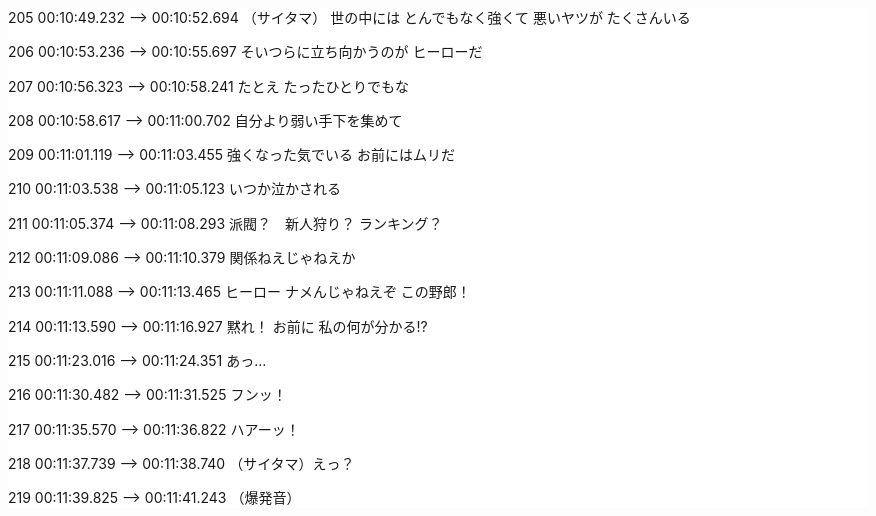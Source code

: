 205
00:10:49.232 --> 00:10:52.694
（サイタマ） 世の中には とんでもなく強くて 悪いヤツが たくさんいる

206
00:10:53.236 --> 00:10:55.697
そいつらに立ち向かうのが ヒーローだ

207
00:10:56.323 --> 00:10:58.241
たとえ たったひとりでもな

208
00:10:58.617 --> 00:11:00.702
自分より弱い手下を集めて

209
00:11:01.119 --> 00:11:03.455
強くなった気でいる お前にはムリだ

210
00:11:03.538 --> 00:11:05.123
いつか泣かされる

211
00:11:05.374 --> 00:11:08.293
派閥？　新人狩り？ ランキング？

212
00:11:09.086 --> 00:11:10.379
関係ねえじゃねえか

213
00:11:11.088 --> 00:11:13.465
ヒーロー ナメんじゃねえぞ この野郎！

214
00:11:13.590 --> 00:11:16.927
黙れ！ お前に 私の何が分かる!?

215
00:11:23.016 --> 00:11:24.351
あっ…

216
00:11:30.482 --> 00:11:31.525
フンッ！

217
00:11:35.570 --> 00:11:36.822
ハアーッ！

218
00:11:37.739 --> 00:11:38.740
（サイタマ）えっ？

219
00:11:39.825 --> 00:11:41.243
（爆発音）
